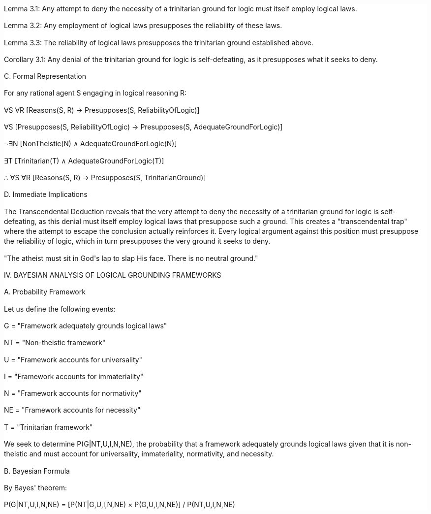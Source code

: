 Lemma 3.1: Any attempt to deny the necessity of a trinitarian ground for logic must itself employ logical laws.

Lemma 3.2: Any employment of logical laws presupposes the reliability of these laws.

Lemma 3.3: The reliability of logical laws presupposes the trinitarian ground established above.

Corollary 3.1: Any denial of the trinitarian ground for logic is self-defeating, as it presupposes what it seeks to deny.

C. Formal Representation

For any rational agent S engaging in logical reasoning R:

∀S ∀R [Reasons(S, R) → Presupposes(S, ReliabilityOfLogic)]

∀S [Presupposes(S, ReliabilityOfLogic) → Presupposes(S, AdequateGroundForLogic)]

¬∃N [NonTheistic(N) ∧ AdequateGroundForLogic(N)]

∃T [Trinitarian(T) ∧ AdequateGroundForLogic(T)]

∴ ∀S ∀R [Reasons(S, R) → Presupposes(S, TrinitarianGround)]

D. Immediate Implications

The Transcendental Deduction reveals that the very attempt to deny the necessity of a trinitarian ground for logic is self-defeating, as this denial must itself employ logical laws that presuppose such a ground. This creates a "transcendental trap" where the attempt to escape the conclusion actually reinforces it. Every logical argument against this position must presuppose the reliability of logic, which in turn presupposes the very ground it seeks to deny.

"The atheist must sit in God's lap to slap His face. There is no neutral ground."

IV. BAYESIAN ANALYSIS OF LOGICAL GROUNDING FRAMEWORKS

A. Probability Framework

Let us define the following events:

G = "Framework adequately grounds logical laws"

NT = "Non-theistic framework"

U = "Framework accounts for universality"

I = "Framework accounts for immateriality"

N = "Framework accounts for normativity"

NE = "Framework accounts for necessity"

T = "Trinitarian framework"

We seek to determine P(G|NT,U,I,N,NE), the probability that a framework adequately grounds logical laws given that it is non-theistic and must account for universality, immateriality, normativity, and necessity.

B. Bayesian Formula

By Bayes' theorem:

P(G|NT,U,I,N,NE) = [P(NT|G,U,I,N,NE) × P(G,U,I,N,NE)] / P(NT,U,I,N,NE)
